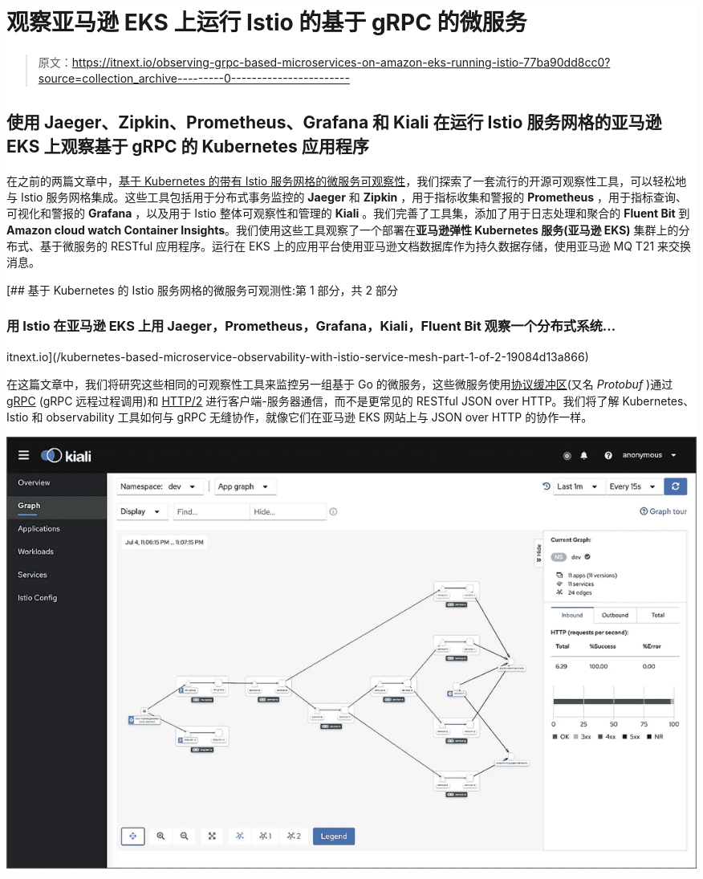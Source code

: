 # 观察亚马逊 EKS 上运行 Istio 的基于 gRPC 的微服务

> 原文：<https://itnext.io/observing-grpc-based-microservices-on-amazon-eks-running-istio-77ba90dd8cc0?source=collection_archive---------0----------------------->

## 使用 Jaeger、Zipkin、Prometheus、Grafana 和 Kiali 在运行 Istio 服务网格的亚马逊 EKS 上观察基于 gRPC 的 Kubernetes 应用程序

在之前的两篇文章中，[基于 Kubernetes 的带有 Istio 服务网格的微服务可观察性](/kubernetes-based-microservice-observability-with-istio-service-mesh-part-1-of-2-19084d13a866)，我们探索了一套流行的开源可观察性工具，可以轻松地与 Istio 服务网格集成。这些工具包括用于分布式事务监控的 **Jaeger** 和 **Zipkin** ，用于指标收集和警报的 **Prometheus** ，用于指标查询、可视化和警报的 **Grafana** ，以及用于 Istio 整体可观察性和管理的 **Kiali** 。我们完善了工具集，添加了用于日志处理和聚合的 **Fluent Bit** 到**Amazon cloud watch Container Insights**。我们使用这些工具观察了一个部署在**亚马逊弹性 Kubernetes 服务(亚马逊 EKS)** 集群上的分布式、基于微服务的 RESTful 应用程序。运行在 EKS 上的应用平台使用亚马逊文档数据库作为持久数据存储，使用亚马逊 MQ T21 来交换消息。

[](/kubernetes-based-microservice-observability-with-istio-service-mesh-part-1-of-2-19084d13a866) [## 基于 Kubernetes 的 Istio 服务网格的微服务可观测性:第 1 部分，共 2 部分

### 用 Istio 在亚马逊 EKS 上用 Jaeger，Prometheus，Grafana，Kiali，Fluent Bit 观察一个分布式系统…

itnext.io](/kubernetes-based-microservice-observability-with-istio-service-mesh-part-1-of-2-19084d13a866) 

在这篇文章中，我们将研究这些相同的可观察性工具来监控另一组基于 Go 的微服务，这些微服务使用[协议缓冲区](https://developers.google.com/protocol-buffers)(又名 *Protobuf* )通过 [gRPC](https://grpc.io/) (gRPC 远程过程调用)和 [HTTP/2](https://en.wikipedia.org/wiki/HTTP/2) 进行客户端-服务器通信，而不是更常见的 RESTful JSON over HTTP。我们将了解 Kubernetes、Istio 和 observability 工具如何与 gRPC 无缝协作，就像它们在亚马逊 EKS 网站上与 JSON over HTTP 的协作一样。

![](img/e53a5bab57af24bea3e7beefb965bc96.png)
